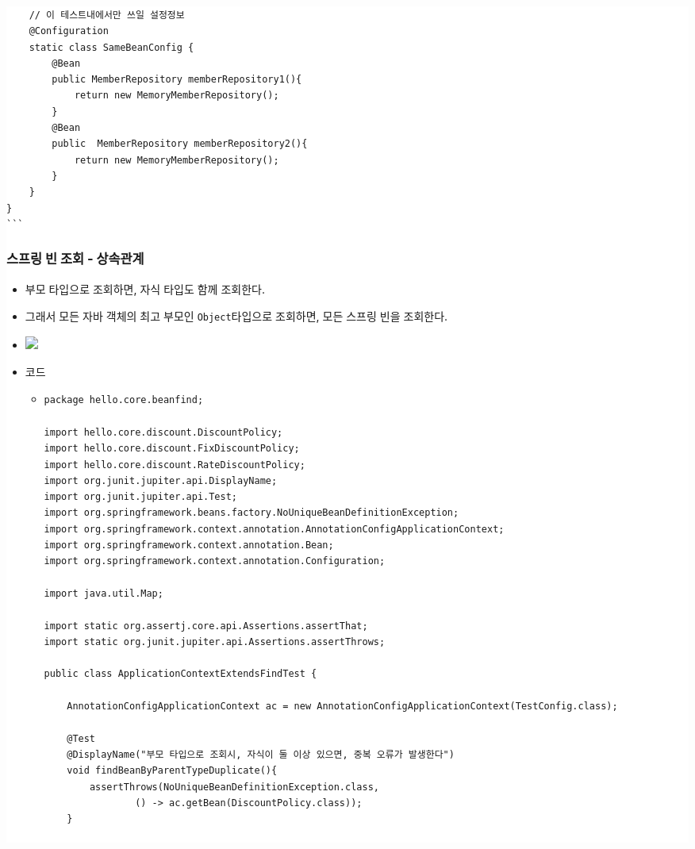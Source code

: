     
        // 이 테스트내에서만 쓰일 설정정보
        @Configuration
        static class SameBeanConfig {
            @Bean
            public MemberRepository memberRepository1(){
                return new MemoryMemberRepository();
            }
            @Bean
            public  MemberRepository memberRepository2(){
                return new MemoryMemberRepository();
            }
        }
    }
    ```



### 스프링 빈 조회 - 상속관계

* 부모 타입으로 조회하면, 자식 타입도 함께 조회한다.

* 그래서 모든 자바 객체의 최고 부모인 `Object`타입으로 조회하면, 모든 스프링 빈을 조회한다.

* <img src="https://github.com/cano721/cano721.github.io/blob/master/_posts/md-images/springCore/springCore19.JPG?raw=true">

* 코드

  * ```
    package hello.core.beanfind;
    
    import hello.core.discount.DiscountPolicy;
    import hello.core.discount.FixDiscountPolicy;
    import hello.core.discount.RateDiscountPolicy;
    import org.junit.jupiter.api.DisplayName;
    import org.junit.jupiter.api.Test;
    import org.springframework.beans.factory.NoUniqueBeanDefinitionException;
    import org.springframework.context.annotation.AnnotationConfigApplicationContext;
    import org.springframework.context.annotation.Bean;
    import org.springframework.context.annotation.Configuration;
    
    import java.util.Map;
    
    import static org.assertj.core.api.Assertions.assertThat;
    import static org.junit.jupiter.api.Assertions.assertThrows;
    
    public class ApplicationContextExtendsFindTest {
    
        AnnotationConfigApplicationContext ac = new AnnotationConfigApplicationContext(TestConfig.class);
    
        @Test
        @DisplayName("부모 타입으로 조회시, 자식이 둘 이상 있으면, 중복 오류가 발생한다")
        void findBeanByParentTypeDuplicate(){
            assertThrows(NoUniqueBeanDefinitionException.class,
                    () -> ac.getBean(DiscountPolicy.class));
        }
    